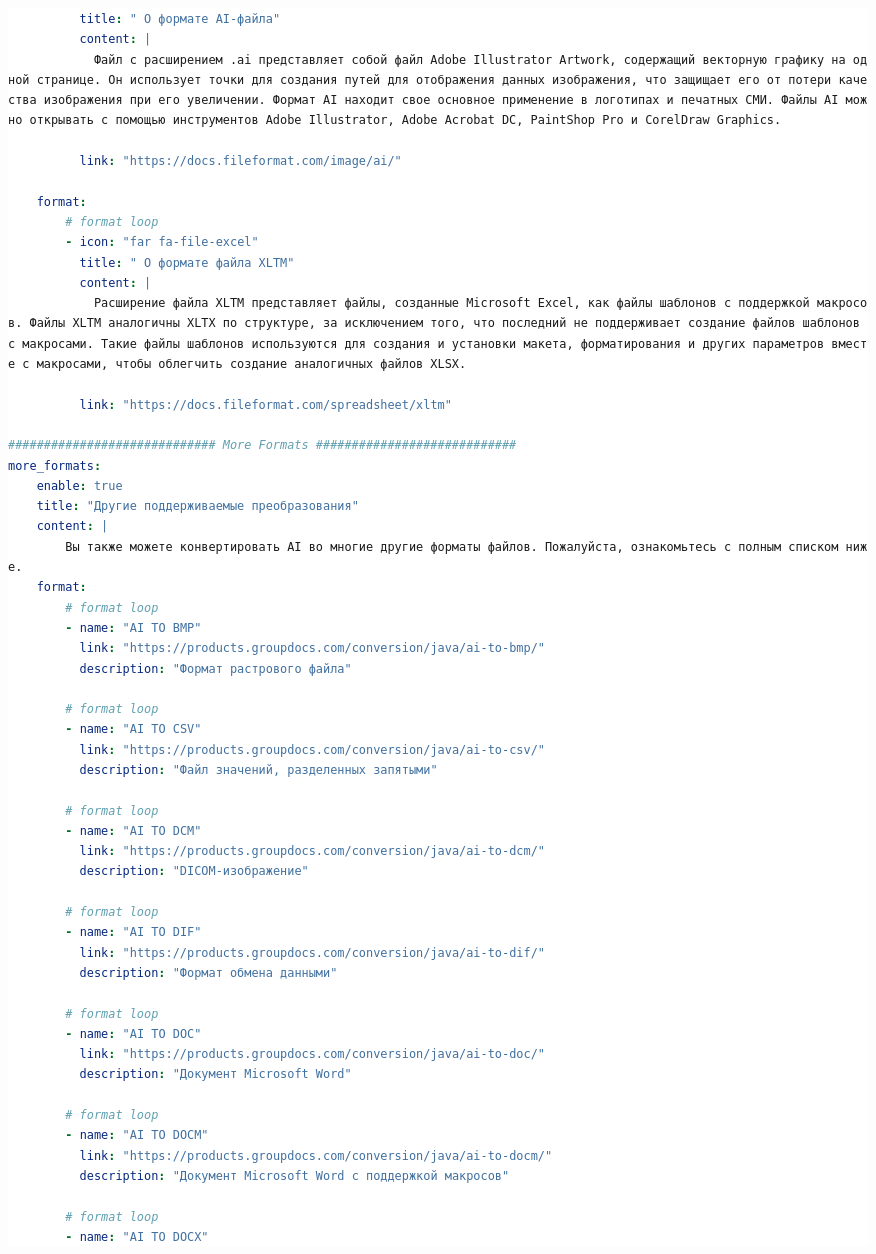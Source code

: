```yaml
          title: " О формате AI-файла"
          content: |
            Файл с расширением .ai представляет собой файл Adobe Illustrator Artwork, содержащий векторную графику на одной странице. Он использует точки для создания путей для отображения данных изображения, что защищает его от потери качества изображения при его увеличении. Формат AI находит свое основное применение в логотипах и печатных СМИ. Файлы AI можно открывать с помощью инструментов Adobe Illustrator, Adobe Acrobat DC, PaintShop Pro и CorelDraw Graphics.

          link: "https://docs.fileformat.com/image/ai/"

    format:
        # format loop
        - icon: "far fa-file-excel"
          title: " О формате файла XLTM"
          content: |
            Расширение файла XLTM представляет файлы, созданные Microsoft Excel, как файлы шаблонов с поддержкой макросов. Файлы XLTM аналогичны XLTX по структуре, за исключением того, что последний не поддерживает создание файлов шаблонов с макросами. Такие файлы шаблонов используются для создания и установки макета, форматирования и других параметров вместе с макросами, чтобы облегчить создание аналогичных файлов XLSX.

          link: "https://docs.fileformat.com/spreadsheet/xltm"

############################# More Formats ############################
more_formats:
    enable: true
    title: "Другие поддерживаемые преобразования"
    content: |
        Вы также можете конвертировать AI во многие другие форматы файлов. Пожалуйста, ознакомьтесь с полным списком ниже.
    format: 
        # format loop
        - name: "AI TO BMP"
          link: "https://products.groupdocs.com/conversion/java/ai-to-bmp/"
          description: "Формат растрового файла"

        # format loop
        - name: "AI TO CSV"
          link: "https://products.groupdocs.com/conversion/java/ai-to-csv/"
          description: "Файл значений, разделенных запятыми"

        # format loop
        - name: "AI TO DCM"
          link: "https://products.groupdocs.com/conversion/java/ai-to-dcm/"
          description: "DICOM-изображение"

        # format loop
        - name: "AI TO DIF"
          link: "https://products.groupdocs.com/conversion/java/ai-to-dif/"
          description: "Формат обмена данными"

        # format loop
        - name: "AI TO DOC"
          link: "https://products.groupdocs.com/conversion/java/ai-to-doc/"
          description: "Документ Microsoft Word"

        # format loop
        - name: "AI TO DOCM"
          link: "https://products.groupdocs.com/conversion/java/ai-to-docm/"
          description: "Документ Microsoft Word с поддержкой макросов"

        # format loop
        - name: "AI TO DOCX"
```